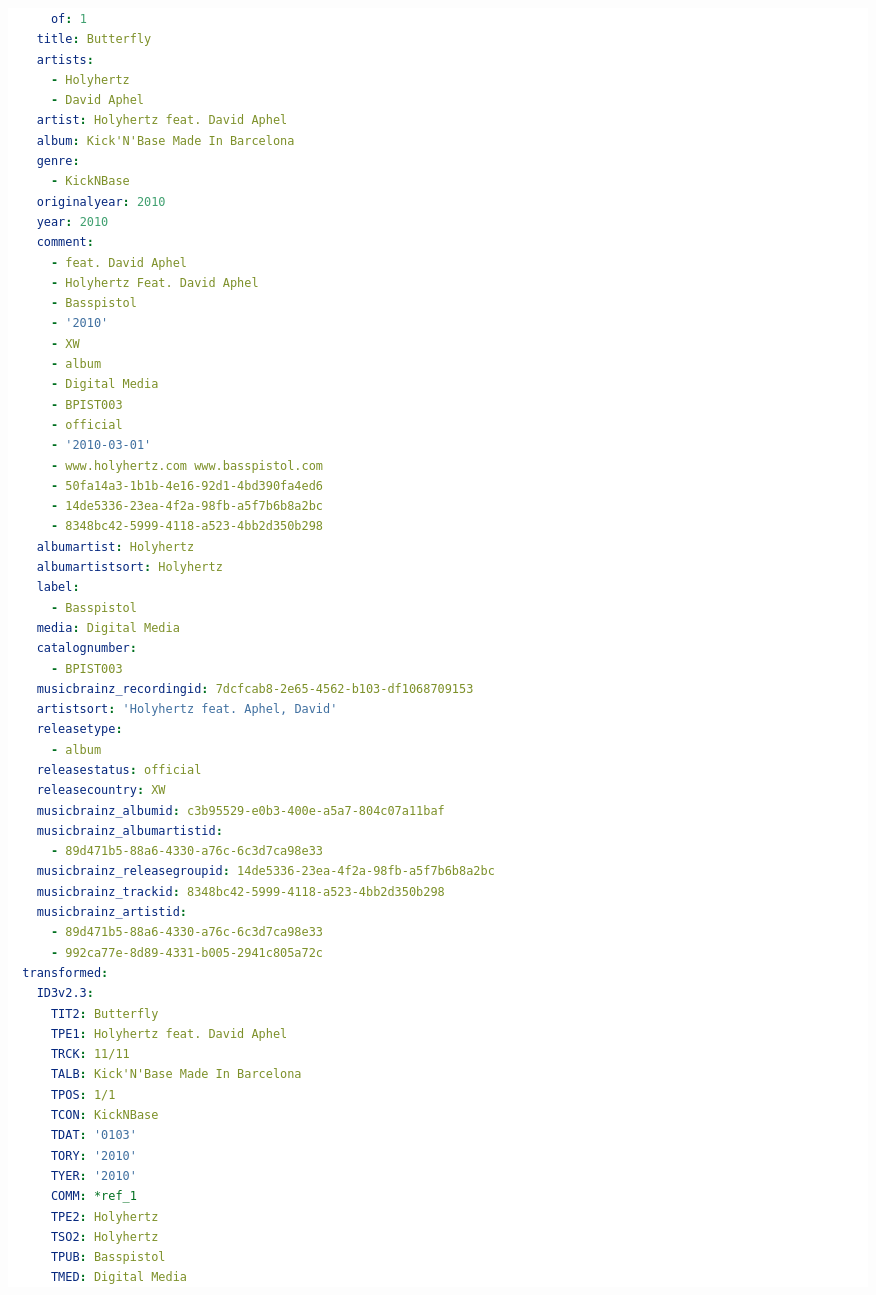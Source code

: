 ```yaml
      of: 1
    title: Butterfly
    artists:
      - Holyhertz
      - David Aphel
    artist: Holyhertz feat. David Aphel
    album: Kick'N'Base Made In Barcelona
    genre:
      - KickNBase
    originalyear: 2010
    year: 2010
    comment:
      - feat. David Aphel
      - Holyhertz Feat. David Aphel
      - Basspistol
      - '2010'
      - XW
      - album
      - Digital Media
      - BPIST003
      - official
      - '2010-03-01'
      - www.holyhertz.com www.basspistol.com
      - 50fa14a3-1b1b-4e16-92d1-4bd390fa4ed6
      - 14de5336-23ea-4f2a-98fb-a5f7b6b8a2bc
      - 8348bc42-5999-4118-a523-4bb2d350b298
    albumartist: Holyhertz
    albumartistsort: Holyhertz
    label:
      - Basspistol
    media: Digital Media
    catalognumber:
      - BPIST003
    musicbrainz_recordingid: 7dcfcab8-2e65-4562-b103-df1068709153
    artistsort: 'Holyhertz feat. Aphel, David'
    releasetype:
      - album
    releasestatus: official
    releasecountry: XW
    musicbrainz_albumid: c3b95529-e0b3-400e-a5a7-804c07a11baf
    musicbrainz_albumartistid:
      - 89d471b5-88a6-4330-a76c-6c3d7ca98e33
    musicbrainz_releasegroupid: 14de5336-23ea-4f2a-98fb-a5f7b6b8a2bc
    musicbrainz_trackid: 8348bc42-5999-4118-a523-4bb2d350b298
    musicbrainz_artistid:
      - 89d471b5-88a6-4330-a76c-6c3d7ca98e33
      - 992ca77e-8d89-4331-b005-2941c805a72c
  transformed:
    ID3v2.3:
      TIT2: Butterfly
      TPE1: Holyhertz feat. David Aphel
      TRCK: 11/11
      TALB: Kick'N'Base Made In Barcelona
      TPOS: 1/1
      TCON: KickNBase
      TDAT: '0103'
      TORY: '2010'
      TYER: '2010'
      COMM: *ref_1
      TPE2: Holyhertz
      TSO2: Holyhertz
      TPUB: Basspistol
      TMED: Digital Media
```